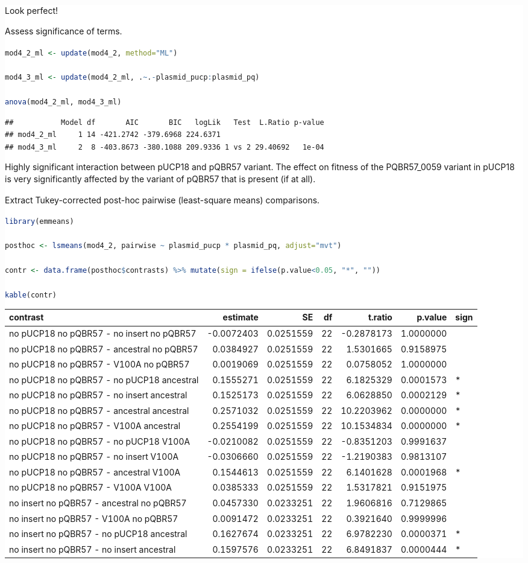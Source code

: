 Look perfect!

Assess significance of terms.

``` r
mod4_2_ml <- update(mod4_2, method="ML")

mod4_3_ml <- update(mod4_2_ml, .~.-plasmid_pucp:plasmid_pq)

anova(mod4_2_ml, mod4_3_ml)
```

    ##           Model df       AIC       BIC   logLik   Test  L.Ratio p-value
    ## mod4_2_ml     1 14 -421.2742 -379.6968 224.6371                        
    ## mod4_3_ml     2  8 -403.8673 -380.1088 209.9336 1 vs 2 29.40692   1e-04

Highly significant interaction between pUCP18 and pQBR57 variant. The
effect on fitness of the PQBR57\_0059 variant in pUCP18 is very
significantly affected by the variant of pQBR57 that is present (if at
all).

Extract Tukey-corrected post-hoc pairwise (least-square means)
comparisons.

``` r
library(emmeans)

posthoc <- lsmeans(mod4_2, pairwise ~ plasmid_pucp * plasmid_pq, adjust="mvt")

contr <- data.frame(posthoc$contrasts) %>% mutate(sign = ifelse(p.value<0.05, "*", ""))

kable(contr)
```

| contrast                                  |   estimate |        SE |  df |     t.ratio |   p.value | sign |
|:------------------------------------------|-----------:|----------:|----:|------------:|----------:|:-----|
| no pUCP18 no pQBR57 - no insert no pQBR57 | -0.0072403 | 0.0251559 |  22 |  -0.2878173 | 1.0000000 |      |
| no pUCP18 no pQBR57 - ancestral no pQBR57 |  0.0384927 | 0.0251559 |  22 |   1.5301665 | 0.9158975 |      |
| no pUCP18 no pQBR57 - V100A no pQBR57     |  0.0019069 | 0.0251559 |  22 |   0.0758052 | 1.0000000 |      |
| no pUCP18 no pQBR57 - no pUCP18 ancestral |  0.1555271 | 0.0251559 |  22 |   6.1825329 | 0.0001573 | \*   |
| no pUCP18 no pQBR57 - no insert ancestral |  0.1525173 | 0.0251559 |  22 |   6.0628850 | 0.0002129 | \*   |
| no pUCP18 no pQBR57 - ancestral ancestral |  0.2571032 | 0.0251559 |  22 |  10.2203962 | 0.0000000 | \*   |
| no pUCP18 no pQBR57 - V100A ancestral     |  0.2554199 | 0.0251559 |  22 |  10.1534834 | 0.0000000 | \*   |
| no pUCP18 no pQBR57 - no pUCP18 V100A     | -0.0210082 | 0.0251559 |  22 |  -0.8351203 | 0.9991637 |      |
| no pUCP18 no pQBR57 - no insert V100A     | -0.0306660 | 0.0251559 |  22 |  -1.2190383 | 0.9813107 |      |
| no pUCP18 no pQBR57 - ancestral V100A     |  0.1544613 | 0.0251559 |  22 |   6.1401628 | 0.0001968 | \*   |
| no pUCP18 no pQBR57 - V100A V100A         |  0.0385333 | 0.0251559 |  22 |   1.5317821 | 0.9151975 |      |
| no insert no pQBR57 - ancestral no pQBR57 |  0.0457330 | 0.0233251 |  22 |   1.9606816 | 0.7129865 |      |
| no insert no pQBR57 - V100A no pQBR57     |  0.0091472 | 0.0233251 |  22 |   0.3921640 | 0.9999996 |      |
| no insert no pQBR57 - no pUCP18 ancestral |  0.1627674 | 0.0233251 |  22 |   6.9782230 | 0.0000371 | \*   |
| no insert no pQBR57 - no insert ancestral |  0.1597576 | 0.0233251 |  22 |   6.8491837 | 0.0000444 | \*   |